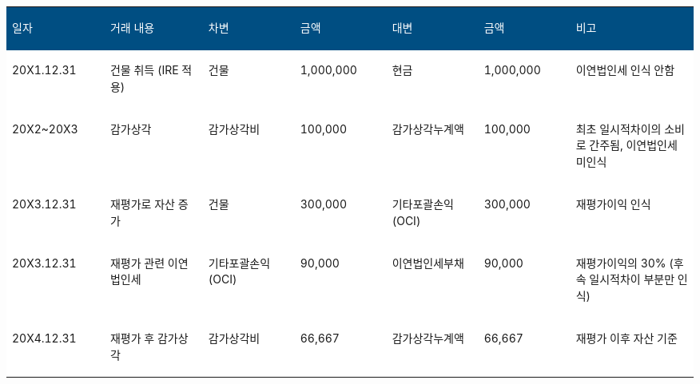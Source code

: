 <table style=""><tbody><tr><td colspan="1" rowspan="1" style="width: 14.29%; height: 40.0px;  background-color: #004e82;"><div><p style=""><span style="color:#ffffff;">일자</span></p></div></td><td colspan="1" rowspan="1" style="width: 14.29%; height: 40.0px;  background-color: #004e82;"><div><p style=""><span style="color:#ffffff;">거래 내용</span></p></div></td><td colspan="1" rowspan="1" style="width: 13.37%; height: 40.0px;  background-color: #004e82;"><div><p style=""><span style="color:#ffffff;">차변</span></p></div></td><td colspan="1" rowspan="1" style="width: 13.37%; height: 40.0px;  background-color: #004e82;"><div><p style=""><span style="color:#ffffff;">금액</span></p></div></td><td colspan="1" rowspan="1" style="width: 13.37%; height: 40.0px;  background-color: #004e82;"><div><p style=""><span style="color:#ffffff;">대변</span></p></div></td><td colspan="1" rowspan="1" style="width: 13.37%; height: 40.0px;  background-color: #004e82;"><div><p style=""><span style="color:#ffffff;">금액</span></p></div></td><td colspan="1" rowspan="1" style="width: 17.96%; height: 40.0px;  background-color: #004e82;"><div><p style=""><span style="color:#ffffff;">비고</span></p></div></td></tr><tr><td colspan="1" rowspan="1" style="width: 14.29%; height: 20.0px;  "><div><p style=""><span style="">20X1.12.31</span></p></div></td><td colspan="1" rowspan="1" style="width: 14.29%; height: 20.0px;  "><div><p style=""><span style="">건물 취득 (IRE 적용)</span></p></div></td><td colspan="1" rowspan="1" style="width: 13.37%; height: 20.0px;  "><div><p style=""><span style="">건물</span></p></div></td><td colspan="1" rowspan="1" style="width: 13.37%; height: 20.0px;  "><div><p style=""><span style="">1,000,000</span></p></div></td><td colspan="1" rowspan="1" style="width: 13.37%; height: 20.0px;  "><div><p style=""><span style="">현금</span></p></div></td><td colspan="1" rowspan="1" style="width: 13.37%; height: 20.0px;  "><div><p style=""><span style="">1,000,000</span></p></div></td><td colspan="1" rowspan="1" style="width: 17.96%; height: 20.0px;  "><div><p style=""><span style="">이연법인세 인식 안함</span></p></div></td></tr><tr><td colspan="1" rowspan="1" style="width: 14.29%; height: 5.0px;  "><div><p style=""><span style="">20X2~20X3</span></p></div></td><td colspan="1" rowspan="1" style="width: 14.29%; height: 5.0px;  "><div><p style=""><span style="">감가상각</span></p></div></td><td colspan="1" rowspan="1" style="width: 13.37%; height: 5.0px;  "><div><p style=""><span style="">감가상각비</span></p></div></td><td colspan="1" rowspan="1" style="width: 13.37%; height: 5.0px;  "><div><p style=""><span style="">100,000</span></p></div></td><td colspan="1" rowspan="1" style="width: 13.37%; height: 5.0px;  "><div><p style=""><span style="">감가상각누계액</span></p></div></td><td colspan="1" rowspan="1" style="width: 13.37%; height: 5.0px;  "><div><p style=""><span style="">100,000</span></p></div></td><td colspan="1" rowspan="1" style="width: 17.96%; height: 5.0px;  "><div><p style=""><span style="">최초 일시적차이의 소비로 간주됨, 이연법인세 미인식</span></p></div></td></tr><tr><td colspan="1" rowspan="1" style="width: 14.29%; height: 2.5px;  "><div><p style=""><span style="">20X3.12.31</span></p></div></td><td colspan="1" rowspan="1" style="width: 14.29%; height: 2.5px;  "><div><p style=""><span style="">재평가로 자산 증가</span></p></div></td><td colspan="1" rowspan="1" style="width: 13.37%; height: 2.5px;  "><div><p style=""><span style="">건물</span></p></div></td><td colspan="1" rowspan="1" style="width: 13.37%; height: 2.5px;  "><div><p style=""><span style="">300,000</span></p></div></td><td colspan="1" rowspan="1" style="width: 13.37%; height: 2.5px;  "><div><p style=""><span style="">기타포괄손익(OCI)</span></p></div></td><td colspan="1" rowspan="1" style="width: 13.37%; height: 2.5px;  "><div><p style=""><span style="">300,000</span></p></div></td><td colspan="1" rowspan="1" style="width: 17.96%; height: 2.5px;  "><div><p style=""><span style="">재평가이익 인식</span></p></div></td></tr><tr><td colspan="1" rowspan="1" style="width: 14.29%; height: 0.63px;  "><div><p style=""><span style="">20X3.12.31</span></p></div></td><td colspan="1" rowspan="1" style="width: 14.29%; height: 0.63px;  "><div><p style=""><span style="">재평가 관련 이연법인세</span></p></div></td><td colspan="1" rowspan="1" style="width: 13.37%; height: 0.63px;  "><div><p style=""><span style="">기타포괄손익(OCI)</span></p></div></td><td colspan="1" rowspan="1" style="width: 13.37%; height: 0.63px;  "><div><p style=""><span style="">90,000</span></p></div></td><td colspan="1" rowspan="1" style="width: 13.37%; height: 0.63px;  "><div><p style=""><span style="">이연법인세부채</span></p></div></td><td colspan="1" rowspan="1" style="width: 13.37%; height: 0.63px;  "><div><p style=""><span style="">90,000</span></p></div></td><td colspan="1" rowspan="1" style="width: 17.96%; height: 0.63px;  "><div><p style=""><span style="">재평가이익의 30% (후속 일시적차이 부분만 인식)</span></p></div></td></tr><tr><td colspan="1" rowspan="1" style="width: 14.29%; height: 0.63px;  "><div><p style=""><span style="">20X4.12.31</span></p></div></td><td colspan="1" rowspan="1" style="width: 14.29%; height: 0.63px;  "><div><p style=""><span style="">재평가 후 감가상각</span></p></div></td><td colspan="1" rowspan="1" style="width: 13.37%; height: 0.63px;  "><div><p style=""><span style="">감가상각비</span></p></div></td><td colspan="1" rowspan="1" style="width: 13.37%; height: 0.63px;  "><div><p style=""><span style="">66,667</span></p></div></td><td colspan="1" rowspan="1" style="width: 13.37%; height: 0.63px;  "><div><p style=""><span style="">감가상각누계액</span></p></div></td><td colspan="1" rowspan="1" style="width: 13.37%; height: 0.63px;  "><div><p style=""><span style="">66,667</span></p></div></td><td colspan="1" rowspan="1" style="width: 17.96%; height: 0.63px;  "><div><p style=""><span style="">재평가 이후 자산 기준